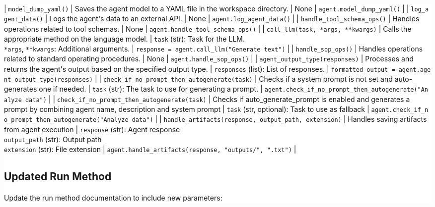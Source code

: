 | `model_dump_yaml()`                                                                              | Saves the agent model to a YAML file in the workspace directory.                                                        | None                                                                                                                                                                                                                                                                                                                                              | `agent.model_dump_yaml()`                                                |
| `log_agent_data()`                                                                               | Logs the agent's data to an external API.                                                                               | None                                                                                                                                                                                                                                                                                                                                              | `agent.log_agent_data()`                                                 |
| `handle_tool_schema_ops()`                                                                       | Handles operations related to tool schemas.                                                                             | None                                                                                                                                                                                                                                                                                                                                              | `agent.handle_tool_schema_ops()`                                         |
| `call_llm(task, *args, **kwargs)`                                                                | Calls the appropriate method on the language model.                                                                     | `task` (str): Task for the LLM.<br>`*args`, `**kwargs`: Additional arguments.                                                                                                                                                                                                                                                                     | `response = agent.call_llm("Generate text")`                             |
| `handle_sop_ops()`                                                                               | Handles operations related to standard operating procedures.                                                            | None                                                                                                                                                                                                                                                                                                                                              | `agent.handle_sop_ops()`                                                 |
| `agent_output_type(responses)`                                                                   | Processes and returns the agent's output based on the specified output type.                                            | `responses` (list): List of responses.                                                                                                                                                                                                                                                                                                            | `formatted_output = agent.agent_output_type(responses)`                  |
| `check_if_no_prompt_then_autogenerate(task)`                                                     | Checks if a system prompt is not set and auto-generates one if needed.                                                  | `task` (str): The task to use for generating a prompt.                                                                                                                                                                                                                                                                                            | `agent.check_if_no_prompt_then_autogenerate("Analyze data")`             |
| `check_if_no_prompt_then_autogenerate(task)`                                                     | Checks if auto_generate_prompt is enabled and generates a prompt by combining agent name, description and system prompt | `task` (str, optional): Task to use as fallback                                                                                                                                                                                                                                                                                                   | `agent.check_if_no_prompt_then_autogenerate("Analyze data")`             |
| `handle_artifacts(response, output_path, extension)`                                             | Handles saving artifacts from agent execution                                                                           | `response` (str): Agent response<br>`output_path` (str): Output path<br>`extension` (str): File extension                                                                                                                                                                                                                                         | `agent.handle_artifacts(response, "outputs/", ".txt")`                   |

## Updated Run Method

Update the run method documentation to include new parameters:
